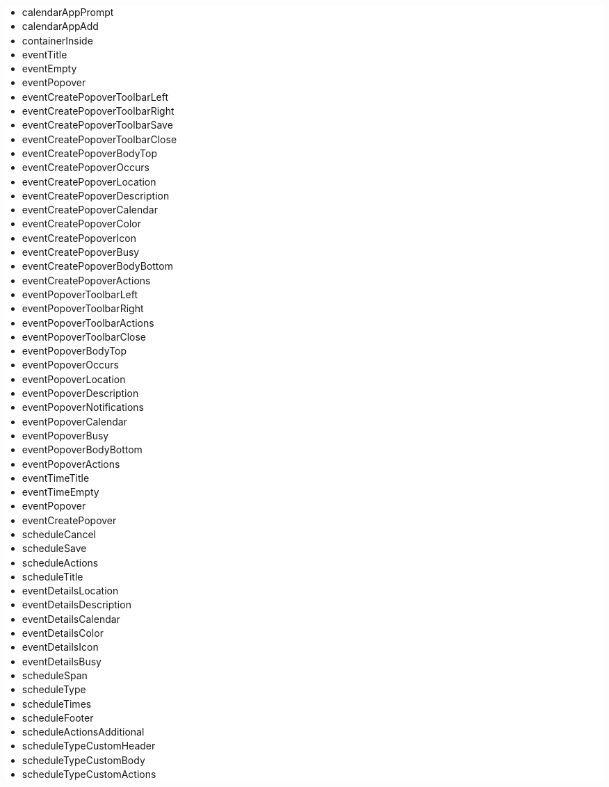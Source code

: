 - calendarAppPrompt
- calendarAppAdd
- containerInside
- eventTitle
- eventEmpty
- eventPopover
- eventCreatePopoverToolbarLeft
- eventCreatePopoverToolbarRight
- eventCreatePopoverToolbarSave
- eventCreatePopoverToolbarClose
- eventCreatePopoverBodyTop
- eventCreatePopoverOccurs
- eventCreatePopoverLocation
- eventCreatePopoverDescription
- eventCreatePopoverCalendar
- eventCreatePopoverColor
- eventCreatePopoverIcon
- eventCreatePopoverBusy
- eventCreatePopoverBodyBottom
- eventCreatePopoverActions
- eventPopoverToolbarLeft
- eventPopoverToolbarRight
- eventPopoverToolbarActions
- eventPopoverToolbarClose
- eventPopoverBodyTop
- eventPopoverOccurs
- eventPopoverLocation
- eventPopoverDescription
- eventPopoverNotifications
- eventPopoverCalendar
- eventPopoverBusy
- eventPopoverBodyBottom
- eventPopoverActions
- eventTimeTitle
- eventTimeEmpty
- eventPopover
- eventCreatePopover
- scheduleCancel
- scheduleSave
- scheduleActions
- scheduleTitle
- eventDetailsLocation
- eventDetailsDescription
- eventDetailsCalendar
- eventDetailsColor
- eventDetailsIcon
- eventDetailsBusy
- scheduleSpan
- scheduleType
- scheduleTimes
- scheduleFooter
- scheduleActionsAdditional
- scheduleTypeCustomHeader
- scheduleTypeCustomBody
- scheduleTypeCustomActions
